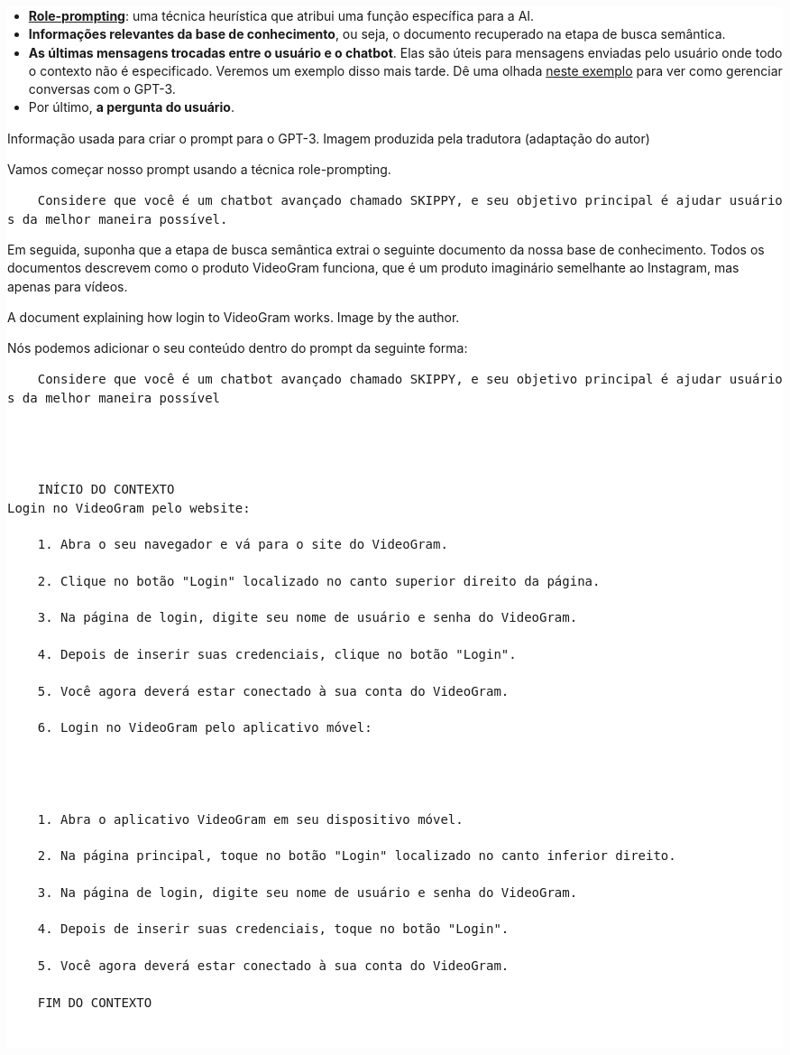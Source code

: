 - [**Role-prompting**](https://learnprompting.org/docs/basics/roles): uma técnica heurística que atribui uma função específica para a AI.
- **Informações relevantes da base de conhecimento**, ou seja, o documento recuperado na etapa de busca semântica.
- **As últimas mensagens trocadas entre o usuário e o chatbot**. Elas são úteis para mensagens enviadas pelo usuário onde todo o contexto não é especificado. Veremos um exemplo disso mais tarde. Dê uma olhada [neste exemplo](https://learnprompting.org/docs/applied_prompting/build_chatgpt) para ver como gerenciar conversas com o GPT-3.
- Por último, **a pergunta do usuário**.

<div style={{textAlign: 'left'}}>
  <LazyLoadImage src={ImagePrompt} style={{width: "700px"}} />
  <p style={{color: "gray", fontSize: "12px", fontStyle: "italic"}}>Informação usada para criar o prompt para o GPT-3. Imagem produzida pela tradutora (adaptação do autor)</p>
</div>

Vamos começar nosso prompt usando a técnica <span className="yellow-highlight">role-prompting</span>.

<pre>
    <span className="yellow-highlight">Considere que você é um chatbot avançado chamado SKIPPY, e seu objetivo principal é ajudar usuários da melhor maneira possível.</span>
</pre>

Em seguida, suponha que a etapa de busca semântica extrai o seguinte documento da nossa base de conhecimento. Todos os documentos descrevem como o produto VideoGram funciona, que é um produto imaginário semelhante ao Instagram, mas apenas para vídeos.

<div style={{textAlign: 'left'}}>
  <LazyLoadImage src={ImageLogin} style={{width: "700px"}} />
  <p style={{color: "gray", fontSize: "12px", fontStyle: "italic"}}>A document explaining how login to VideoGram works. Image by the author.</p>
</div>

Nós podemos adicionar <span className="yellow-highlight">o seu conteúdo</span> dentro do prompt da seguinte forma:

<pre>
    Considere que você é um chatbot avançado chamado SKIPPY, e seu objetivo principal é ajudar usuários da melhor maneira possível<br/><br/>

    <span className="yellow-highlight">
    INÍCIO DO CONTEXTO<br/>Login no VideoGram pelo website:<br/>
    1. Abra o seu navegador e vá para o site do VideoGram.<br/>
    2. Clique no botão "Login" localizado no canto superior direito da página.<br/>
    3. Na página de login, digite seu nome de usuário e senha do VideoGram.<br/>
    4. Depois de inserir suas credenciais, clique no botão "Login".<br/>
    5. Você agora deverá estar conectado à sua conta do VideoGram.<br/>
    6. Login no VideoGram pelo aplicativo móvel:<br/>
    <br/>

    1. Abra o aplicativo VideoGram em seu dispositivo móvel.<br/>
    2. Na página principal, toque no botão "Login" localizado no canto inferior direito.<br/>
    3. Na página de login, digite seu nome de usuário e senha do VideoGram.<br/>
    4. Depois de inserir suas credenciais, toque no botão "Login".<br/>
    5. Você agora deverá estar conectado à sua conta do VideoGram.<br/>
    FIM DO CONTEXTO<br/>
    </span>
</pre>
